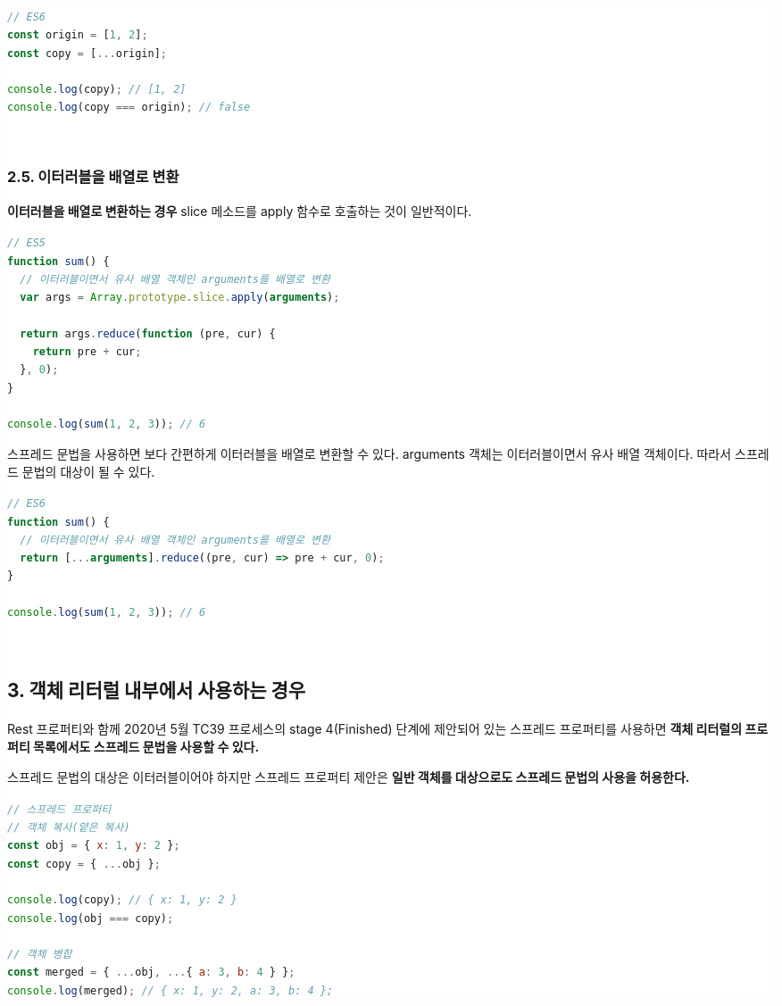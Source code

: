 ```javascript
// ES6
const origin = [1, 2];
const copy = [...origin];

console.log(copy); // [1, 2]
console.log(copy === origin); // false
```

&nbsp;  

### 2.5. 이터러블을 배열로 변환

**이터러블을 배열로 변환하는 경우** slice 메소드를 apply 함수로 호출하는 것이 일반적이다.

```javascript
// ES5
function sum() {
  // 이터러블이면서 유사 배열 객체인 arguments를 배열로 변환
  var args = Array.prototype.slice.apply(arguments);
  
  return args.reduce(function (pre, cur) {
    return pre + cur;
  }, 0);
}

console.log(sum(1, 2, 3)); // 6
```

스프레드 문법을 사용하면 보다 간편하게 이터러블을 배열로 변환할 수 있다. arguments 객체는 이터러블이면서 유사 배열 객체이다. 따라서 스프레드 문법의 대상이 될 수 있다.

```javascript
// ES6
function sum() {
  // 이터러블이면서 유사 배열 객체인 arguments를 배열로 변환
  return [...arguments].reduce((pre, cur) => pre + cur, 0);
}

console.log(sum(1, 2, 3)); // 6
```

&nbsp;  

## 3. 객체 리터럴 내부에서 사용하는 경우

Rest 프로퍼티와 함께 2020년 5월 TC39 프로세스의 stage 4(Finished) 단계에 제안되어 있는 스프레드 프로퍼티를 사용하면 **객체 리터럴의 프로퍼티 목록에서도 스프레드 문법을 사용할 수 있다.**

스프레드 문법의 대상은 이터러블이어야 하지만 스프레드 프로퍼티 제안은 **일반 객체를 대상으로도 스프레드 문법의 사용을 허용한다.**

```javascript
// 스프레드 프로퍼티
// 객체 복사(얕은 복사)
const obj = { x: 1, y: 2 };
const copy = { ...obj };

console.log(copy); // { x: 1, y: 2 }
console.log(obj === copy);

// 객체 병합
const merged = { ...obj, ...{ a: 3, b: 4 } };
console.log(merged); // { x: 1, y: 2, a: 3, b: 4 };
```
